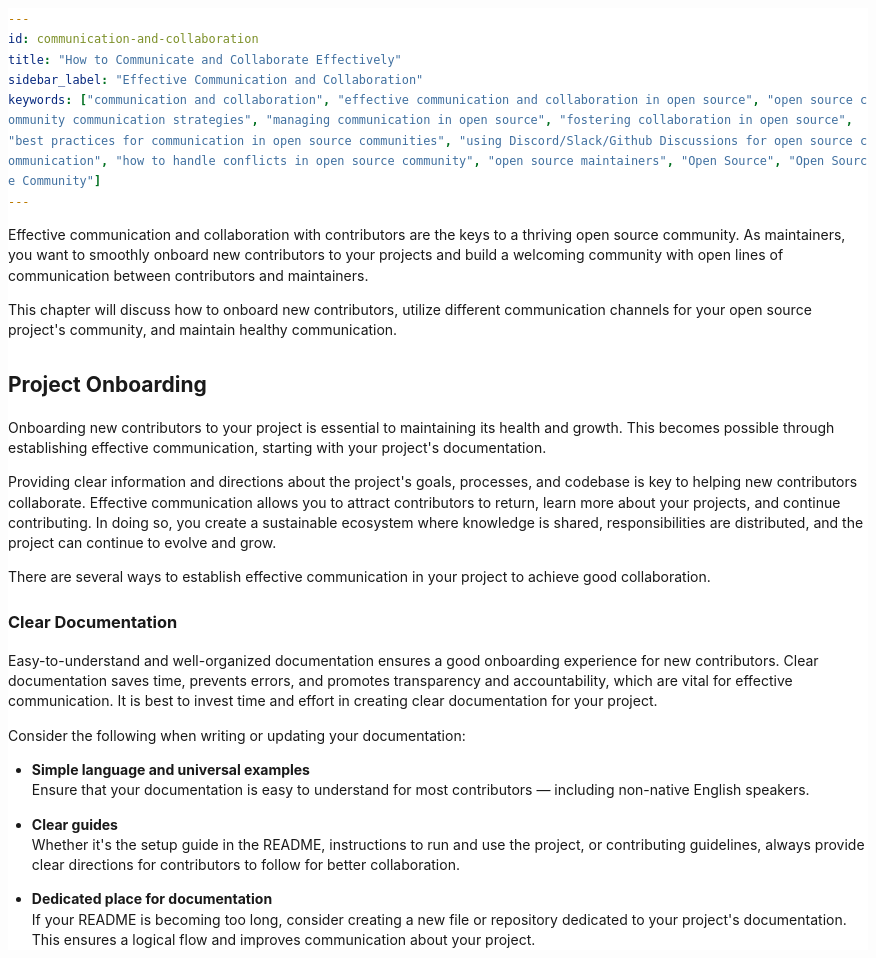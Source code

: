 ```yaml
---
id: communication-and-collaboration
title: "How to Communicate and Collaborate Effectively"
sidebar_label: "Effective Communication and Collaboration"
keywords: ["communication and collaboration", "effective communication and collaboration in open source", "open source community communication strategies", "managing communication in open source", "fostering collaboration in open source", "best practices for communication in open source communities", "using Discord/Slack/Github Discussions for open source communication", "how to handle conflicts in open source community", "open source maintainers", "Open Source", "Open Source Community"]
---
```


Effective communication and collaboration with contributors are the keys to a thriving open source community. As maintainers, you want to smoothly onboard new contributors to your projects and build a welcoming community with open lines of communication between contributors and maintainers.

This chapter will discuss how to onboard new contributors, utilize different communication channels for your open source project's community, and maintain healthy communication.

## Project Onboarding

Onboarding new contributors to your project is essential to maintaining its health and growth. This becomes possible through establishing effective communication, starting with your project's documentation.

Providing clear information and directions about the project's goals, processes, and codebase is key to helping new contributors collaborate. Effective communication allows you to attract contributors to return, learn more about your projects, and continue contributing. In doing so, you create a sustainable ecosystem where knowledge is shared, responsibilities are distributed, and the project can continue to evolve and grow.

There are several ways to establish effective communication in your project to achieve good collaboration.

### Clear Documentation

Easy-to-understand and well-organized documentation ensures a good onboarding experience for new contributors. Clear documentation saves time, prevents errors, and promotes transparency and accountability, which are vital for effective communication. It is best to invest time and effort in creating clear documentation for your project.

Consider the following when writing or updating your documentation:

- **Simple language and universal examples**  
  Ensure that your documentation is easy to understand for most contributors — including non-native English speakers.

- **Clear guides**  
  Whether it's the setup guide in the README, instructions to run and use the project, or contributing guidelines, always provide clear directions for contributors to follow for better collaboration.

- **Dedicated place for documentation**  
  If your README is becoming too long, consider creating a new file or repository dedicated to your project's documentation. This ensures a logical flow and improves communication about your project.
